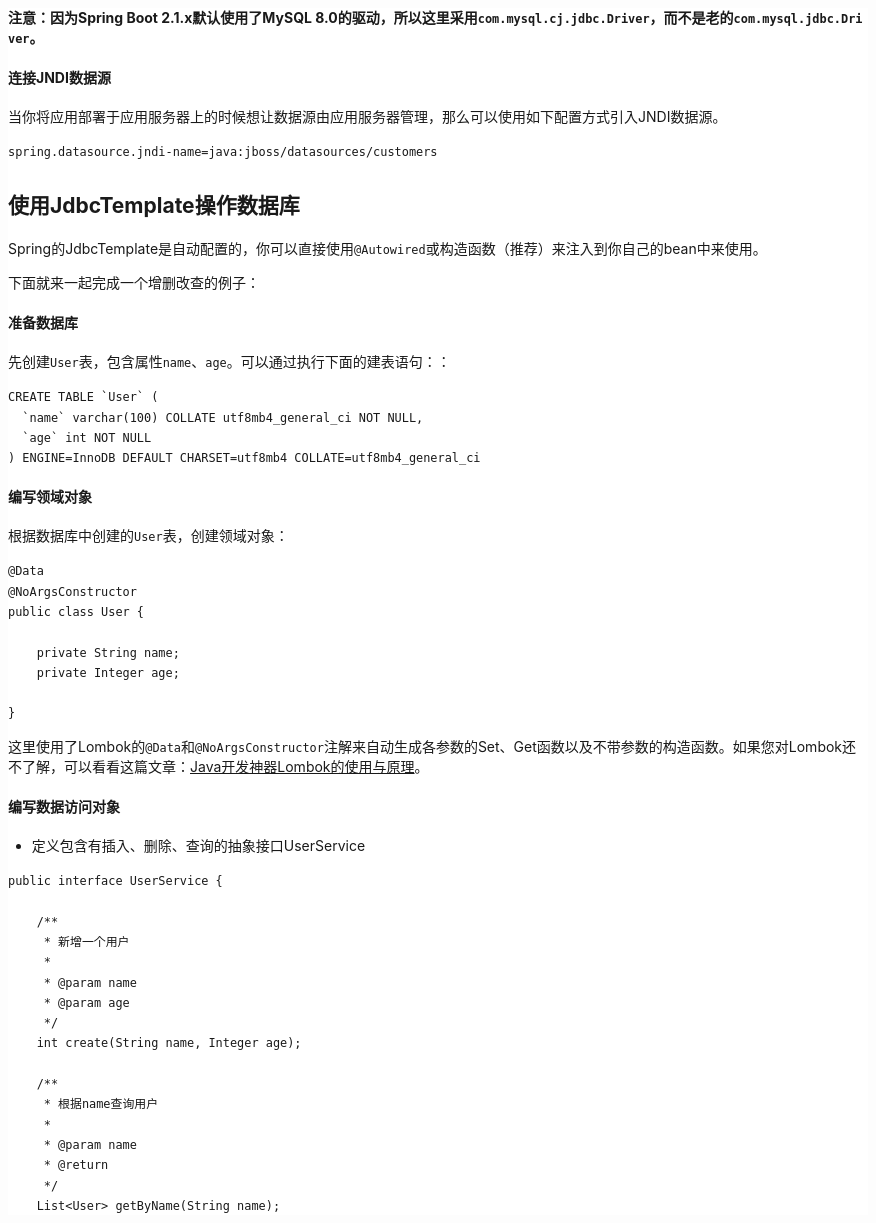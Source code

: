 **注意：因为Spring Boot 2.1.x默认使用了MySQL 8.0的驱动，所以这里采用`com.mysql.cj.jdbc.Driver`，而不是老的`com.mysql.jdbc.Driver`。**

#### 连接JNDI数据源

当你将应用部署于应用服务器上的时候想让数据源由应用服务器管理，那么可以使用如下配置方式引入JNDI数据源。

```
spring.datasource.jndi-name=java:jboss/datasources/customers
```

## 使用JdbcTemplate操作数据库

Spring的JdbcTemplate是自动配置的，你可以直接使用`@Autowired`或构造函数（推荐）来注入到你自己的bean中来使用。

下面就来一起完成一个增删改查的例子：

#### 准备数据库

先创建`User`表，包含属性`name`、`age`。可以通过执行下面的建表语句：：

```
CREATE TABLE `User` (
  `name` varchar(100) COLLATE utf8mb4_general_ci NOT NULL,
  `age` int NOT NULL
) ENGINE=InnoDB DEFAULT CHARSET=utf8mb4 COLLATE=utf8mb4_general_ci
```

#### 编写领域对象

根据数据库中创建的`User`表，创建领域对象：

```
@Data
@NoArgsConstructor
public class User {

    private String name;
    private Integer age;

}
```

这里使用了Lombok的`@Data`和`@NoArgsConstructor`注解来自动生成各参数的Set、Get函数以及不带参数的构造函数。如果您对Lombok还不了解，可以看看这篇文章：[Java开发神器Lombok的使用与原理](http://blog.didispace.com/java-lombok-how-to-use/)。

#### 编写数据访问对象

- 定义包含有插入、删除、查询的抽象接口UserService

```
public interface UserService {

    /**
     * 新增一个用户
     *
     * @param name
     * @param age
     */
    int create(String name, Integer age);

    /**
     * 根据name查询用户
     *
     * @param name
     * @return
     */
    List<User> getByName(String name);

```